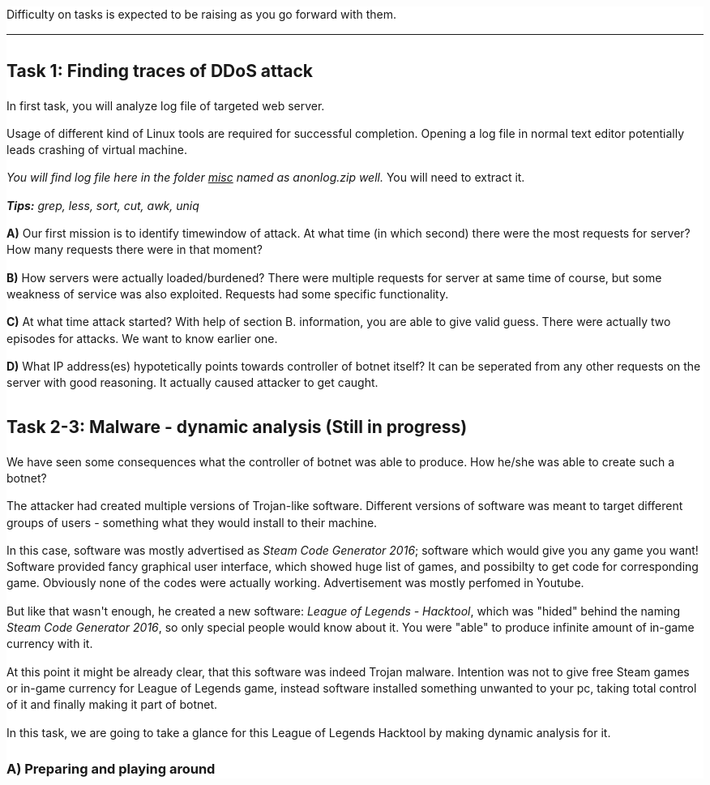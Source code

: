 Difficulty on tasks is expected to be raising as you go forward with them.

---

## **Task 1: Finding traces of DDoS attack**
In first task, you will analyze log file of targeted web server.

Usage of different kind of Linux tools are required for successful completion.
Opening a log file in normal text editor potentially leads crashing of virtual machine.

*You will find log file here in the folder [misc](misc) named as anonlog.zip well.*
You will need to extract it.

***Tips:** grep, less, sort, cut, awk, uniq*

**A)**  Our first mission is to identify timewindow of attack. At what time (in which second) there were the most requests for server? How many requests there were in that moment?

**B)** How servers were actually loaded/burdened? There were multiple requests for server at same time of course, but some weakness of service was also exploited. Requests had some specific functionality.

**C)** At what time attack started? With help of section B. information, you are able to give valid guess. There were actually two episodes for attacks. We want to know earlier one.

**D)** What IP address(es) hypotetically points towards controller of botnet itself?
It can be seperated from any other requests on the server with good reasoning. It actually caused attacker to get caught.

## **Task 2-3: Malware - dynamic analysis** (Still in progress)
We have seen some consequences what the controller of botnet was able to produce. How he/she was able to create such a botnet?

The attacker had created multiple versions of Trojan-like software.
Different versions of software was meant to target different groups of users - something what they would install to their machine.

In this case, software was mostly advertised as *Steam Code Generator 2016*; software which would give you any game you want! Software provided fancy graphical user interface, which showed huge list of games, and possibilty to get code for corresponding game. Obviously none of the codes were actually working. Advertisement was mostly perfomed in Youtube.

But like that wasn't enough, he created a new software: *League of Legends - Hacktool*, which was "hided" behind the naming *Steam Code Generator 2016*, so only special people would know about it. You were "able" to produce infinite amount of in-game currency with it.

At this point it might be already clear, that this software was indeed Trojan malware. Intention was not to give free Steam games or in-game currency for League of Legends game, instead software installed something unwanted to your pc, taking total control of it and finally making it part of botnet.

In this task, we are going to take a glance for this League of Legends Hacktool by making dynamic analysis for it.

### A) Preparing and playing around
